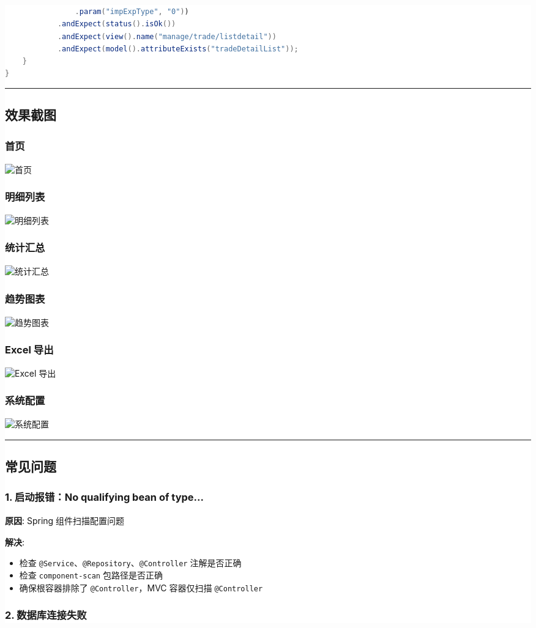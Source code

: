 ```java
                .param("impExpType", "0"))
            .andExpect(status().isOk())
            .andExpect(view().name("manage/trade/listdetail"))
            .andExpect(model().attributeExists("tradeDetailList"));
    }
}
```

---

## 效果截图

### 首页
![首页](https://raw.github.com/luowei/trade-impexp/master/trade-globle/doc/img/impexp-page.png)

### 明细列表
![明细列表](https://raw.github.com/luowei/trade-impexp/master/trade-globle/doc/img/impexp-detail.png)

### 统计汇总
![统计汇总](https://raw.github.com/luowei/trade-impexp/master/trade-globle/doc/img/impexp-detailsum.png)

### 趋势图表
![趋势图表](https://raw.github.com/luowei/trade-impexp/master/trade-globle/doc/img/impexp-detailsum-curve.png)

### Excel 导出
![Excel 导出](https://raw.github.com/luowei/trade-impexp/master/trade-globle/doc/img/impexp-detail-export.png)

### 系统配置
![系统配置](https://raw.github.com/luowei/trade-impexp/master/trade-globle/doc/img/impexp-config.png)

---

## 常见问题

### 1. 启动报错：No qualifying bean of type...

**原因**: Spring 组件扫描配置问题

**解决**:
- 检查 `@Service`、`@Repository`、`@Controller` 注解是否正确
- 检查 `component-scan` 包路径是否正确
- 确保根容器排除了 `@Controller`，MVC 容器仅扫描 `@Controller`

### 2. 数据库连接失败
